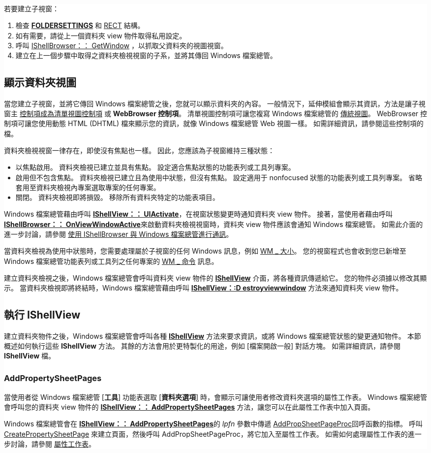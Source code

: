 若要建立子視窗：

1.  檢查 [**FOLDERSETTINGS**](/windows/desktop/api/shobjidl_core/ns-shobjidl_core-foldersettings) 和 [RECT](/previous-versions//ms536136(v=vs.85)) 結構。
2.  如有需要，請從上一個資料夾 view 物件取得私用設定。
3.  呼叫 [IShellBrowser：： GetWindow](/windows/win32/api/oleidl/nf-oleidl-iolewindow-getwindow) ，以抓取父資料夾的視圖視窗。
4.  建立在上一個步驟中取得之資料夾檢視視窗的子系，並將其傳回 Windows 檔案總管。

## <a name="displaying-the-folder-view"></a>顯示資料夾視圖

當您建立子視窗，並將它傳回 Windows 檔案總管之後，您就可以顯示資料夾的內容。 一般情況下，延伸模組會顯示其資訊，方法是讓子視窗主 [控制項成為清單視圖控制項](../controls/list-view-control-reference.md) 或 **WebBrowser 控制項**。 清單視圖控制項可讓您複寫 Windows 檔案總管的 [傳統視圖](web-view.md)。 WebBrowser 控制項可讓您使用動態 HTML (DHTML) 檔來顯示您的資訊，就像 Windows 檔案總管 Web 視圖一樣。 如需詳細資訊，請參閱這些控制項的檔。

資料夾檢視視窗一律存在，即使沒有焦點也一樣。 因此，您應該為子視窗維持三種狀態：

-   以焦點啟用。 資料夾檢視已建立並具有焦點。 設定適合焦點狀態的功能表列或工具列專案。
-   啟用但不包含焦點。 資料夾檢視已建立且為使用中狀態，但沒有焦點。 設定適用于 nonfocused 狀態的功能表列或工具列專案。 省略套用至資料夾檢視內專案選取專案的任何專案。
-   關閉。 資料夾檢視即將損毀。 移除所有資料夾特定的功能表項目。

Windows 檔案總管藉由呼叫 [**IShellView：： UIActivate**](/windows/desktop/api/shobjidl_core/nf-shobjidl_core-ishellview-uiactivate)，在視窗狀態變更時通知資料夾 view 物件。 接著，當使用者藉由呼叫 [**IShellBrowser：： OnViewWindowActive**](/windows/desktop/api/shobjidl_core/nf-shobjidl_core-ishellbrowser-onviewwindowactive)來啟動資料夾檢視視窗時，資料夾 view 物件應該會通知 Windows 檔案總管。 如需此介面的進一步討論，請參閱 [使用 IShellBrowser 與 Windows 檔案總管進行通訊](#using-ishellbrowser-to-communicate-with-windows-explorer)。

當資料夾檢視為使用中狀態時，您需要處理屬於子視窗的任何 Windows 訊息，例如 [WM \_ 大小](../winmsg/wm-size.md)。 您的視窗程式也會收到您已新增至 Windows 檔案總管功能表列或工具列之任何專案的 [WM \_ 命令](../menurc/wm-command.md) 訊息。

建立資料夾檢視之後，Windows 檔案總管會呼叫資料夾 view 物件的 [**IShellView**](/windows/desktop/api/shobjidl_core/nn-shobjidl_core-ishellview) 介面，將各種資訊傳遞給它。 您的物件必須據以修改其顯示。 當資料夾檢視即將終結時，Windows 檔案總管藉由呼叫 [**IShellView：:D estroyviewwindow**](/windows/desktop/api/shobjidl_core/nf-shobjidl_core-ishellview-destroyviewwindow) 方法來通知資料夾 view 物件。

## <a name="implementing-ishellview"></a>執行 IShellView

建立資料夾物件之後，Windows 檔案總管會呼叫各種 [**IShellView**](/windows/desktop/api/shobjidl_core/nn-shobjidl_core-ishellview) 方法來要求資訊，或將 Windows 檔案總管狀態的變更通知物件。 本節概述如何執行這些 **IShellView** 方法。 其餘的方法會用於更特製化的用途，例如 [檔案開啟一般] 對話方塊。 如需詳細資訊，請參閱 **IShellView** 檔。

### <a name="addpropertysheetpages"></a>AddPropertySheetPages

當使用者從 Windows 檔案總管 [**工具**] 功能表選取 [**資料夾選項**] 時，會顯示可讓使用者修改資料夾選項的屬性工作表。 Windows 檔案總管會呼叫您的資料夾 view 物件的 [**IShellView：： AddPropertySheetPages**](/windows/desktop/api/shobjidl_core/nf-shobjidl_core-ishellview-addpropertysheetpages) 方法，讓您可以在此屬性工作表中加入頁面。

Windows 檔案總管會在 [**IShellView：： AddPropertySheetPages**](/windows/desktop/api/shobjidl_core/nf-shobjidl_core-ishellview-addpropertysheetpages)的 *lpfn* 參數中傳遞 [AddPropSheetPageProc](/windows/win32/api/prsht/nc-prsht-lpfnaddpropsheetpage)回呼函數的指標。 呼叫 [CreatePropertySheetPage](/windows/win32/api/prsht/nf-prsht-createpropertysheetpagea) 來建立頁面，然後呼叫 AddPropSheetPageProc，將它加入至屬性工作表。 如需如何處理屬性工作表的進一步討論，請參閱 [屬性工作表](../controls/property-sheets.md)。

